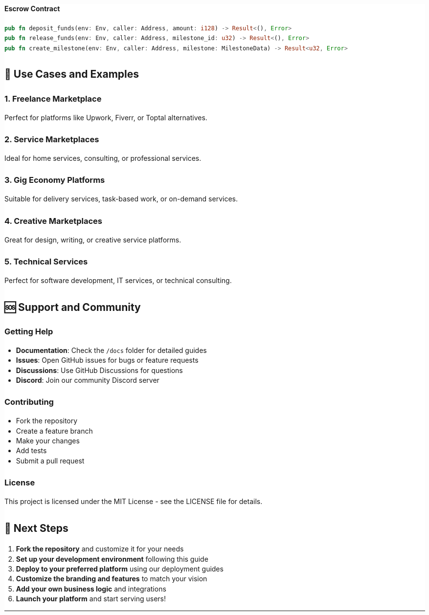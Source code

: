 #### Escrow Contract
```rust
pub fn deposit_funds(env: Env, caller: Address, amount: i128) -> Result<(), Error>
pub fn release_funds(env: Env, caller: Address, milestone_id: u32) -> Result<(), Error>
pub fn create_milestone(env: Env, caller: Address, milestone: MilestoneData) -> Result<u32, Error>
```

## 🎯 Use Cases and Examples

### 1. Freelance Marketplace
Perfect for platforms like Upwork, Fiverr, or Toptal alternatives.

### 2. Service Marketplaces
Ideal for home services, consulting, or professional services.

### 3. Gig Economy Platforms
Suitable for delivery services, task-based work, or on-demand services.

### 4. Creative Marketplaces
Great for design, writing, or creative service platforms.

### 5. Technical Services
Perfect for software development, IT services, or technical consulting.

## 🆘 Support and Community

### Getting Help
- **Documentation**: Check the `/docs` folder for detailed guides
- **Issues**: Open GitHub issues for bugs or feature requests
- **Discussions**: Use GitHub Discussions for questions
- **Discord**: Join our community Discord server

### Contributing
- Fork the repository
- Create a feature branch
- Make your changes
- Add tests
- Submit a pull request

### License
This project is licensed under the MIT License - see the LICENSE file for details.

## 🚀 Next Steps

1. **Fork the repository** and customize it for your needs
2. **Set up your development environment** following this guide
3. **Deploy to your preferred platform** using our deployment guides
4. **Customize the branding and features** to match your vision
5. **Add your own business logic** and integrations
6. **Launch your platform** and start serving users!

---